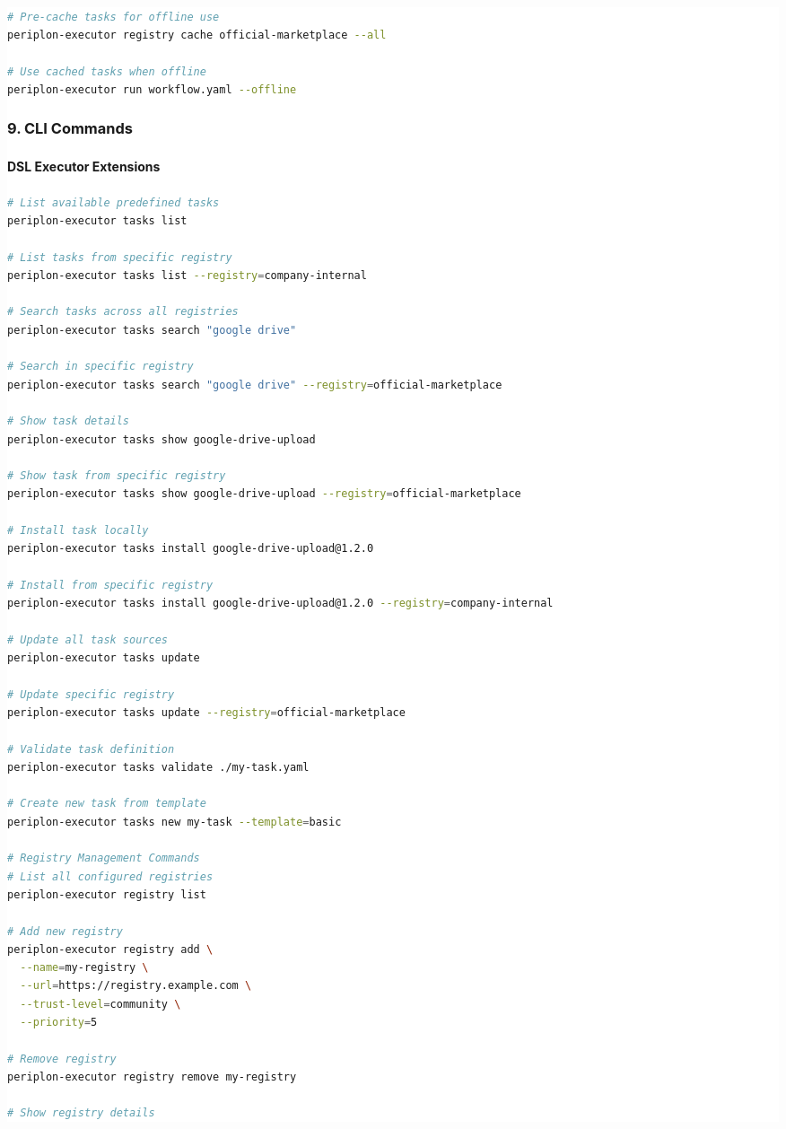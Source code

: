 ```bash
# Pre-cache tasks for offline use
periplon-executor registry cache official-marketplace --all

# Use cached tasks when offline
periplon-executor run workflow.yaml --offline
```

### 9. CLI Commands

#### DSL Executor Extensions

```bash
# List available predefined tasks
periplon-executor tasks list

# List tasks from specific registry
periplon-executor tasks list --registry=company-internal

# Search tasks across all registries
periplon-executor tasks search "google drive"

# Search in specific registry
periplon-executor tasks search "google drive" --registry=official-marketplace

# Show task details
periplon-executor tasks show google-drive-upload

# Show task from specific registry
periplon-executor tasks show google-drive-upload --registry=official-marketplace

# Install task locally
periplon-executor tasks install google-drive-upload@1.2.0

# Install from specific registry
periplon-executor tasks install google-drive-upload@1.2.0 --registry=company-internal

# Update all task sources
periplon-executor tasks update

# Update specific registry
periplon-executor tasks update --registry=official-marketplace

# Validate task definition
periplon-executor tasks validate ./my-task.yaml

# Create new task from template
periplon-executor tasks new my-task --template=basic

# Registry Management Commands
# List all configured registries
periplon-executor registry list

# Add new registry
periplon-executor registry add \
  --name=my-registry \
  --url=https://registry.example.com \
  --trust-level=community \
  --priority=5

# Remove registry
periplon-executor registry remove my-registry

# Show registry details
```